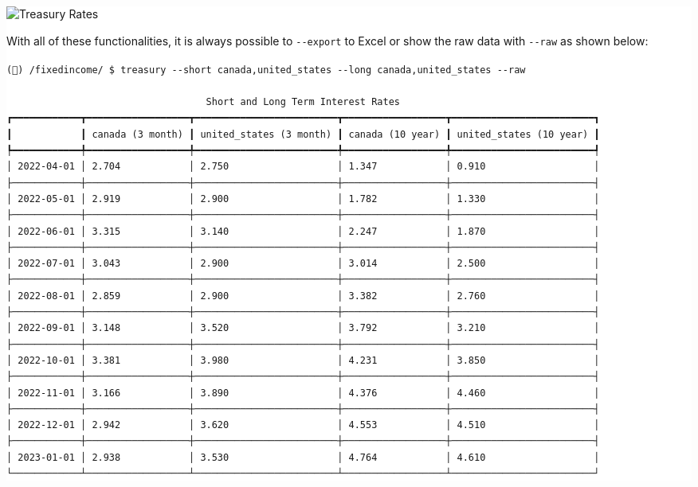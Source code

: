 ![Treasury Rates](https://user-images.githubusercontent.com/46355364/220973452-f7bdd468-e4fd-4c7a-aa45-3ce3c41f1f33.png)

With all of these functionalities, it is always possible to `--export` to Excel or show the raw data with `--raw` as shown below:

```
(🦋) /fixedincome/ $ treasury --short canada,united_states --long canada,united_states --raw

                                   Short and Long Term Interest Rates
┏━━━━━━━━━━━━┳━━━━━━━━━━━━━━━━━━┳━━━━━━━━━━━━━━━━━━━━━━━━━┳━━━━━━━━━━━━━━━━━━┳━━━━━━━━━━━━━━━━━━━━━━━━━┓
┃            ┃ canada (3 month) ┃ united_states (3 month) ┃ canada (10 year) ┃ united_states (10 year) ┃
┡━━━━━━━━━━━━╇━━━━━━━━━━━━━━━━━━╇━━━━━━━━━━━━━━━━━━━━━━━━━╇━━━━━━━━━━━━━━━━━━╇━━━━━━━━━━━━━━━━━━━━━━━━━┩
│ 2022-04-01 │ 2.704            │ 2.750                   │ 1.347            │ 0.910                   │
├────────────┼──────────────────┼─────────────────────────┼──────────────────┼─────────────────────────┤
│ 2022-05-01 │ 2.919            │ 2.900                   │ 1.782            │ 1.330                   │
├────────────┼──────────────────┼─────────────────────────┼──────────────────┼─────────────────────────┤
│ 2022-06-01 │ 3.315            │ 3.140                   │ 2.247            │ 1.870                   │
├────────────┼──────────────────┼─────────────────────────┼──────────────────┼─────────────────────────┤
│ 2022-07-01 │ 3.043            │ 2.900                   │ 3.014            │ 2.500                   │
├────────────┼──────────────────┼─────────────────────────┼──────────────────┼─────────────────────────┤
│ 2022-08-01 │ 2.859            │ 2.900                   │ 3.382            │ 2.760                   │
├────────────┼──────────────────┼─────────────────────────┼──────────────────┼─────────────────────────┤
│ 2022-09-01 │ 3.148            │ 3.520                   │ 3.792            │ 3.210                   │
├────────────┼──────────────────┼─────────────────────────┼──────────────────┼─────────────────────────┤
│ 2022-10-01 │ 3.381            │ 3.980                   │ 4.231            │ 3.850                   │
├────────────┼──────────────────┼─────────────────────────┼──────────────────┼─────────────────────────┤
│ 2022-11-01 │ 3.166            │ 3.890                   │ 4.376            │ 4.460                   │
├────────────┼──────────────────┼─────────────────────────┼──────────────────┼─────────────────────────┤
│ 2022-12-01 │ 2.942            │ 3.620                   │ 4.553            │ 4.510                   │
├────────────┼──────────────────┼─────────────────────────┼──────────────────┼─────────────────────────┤
│ 2023-01-01 │ 2.938            │ 3.530                   │ 4.764            │ 4.610                   │
└────────────┴──────────────────┴─────────────────────────┴──────────────────┴─────────────────────────┘
```
